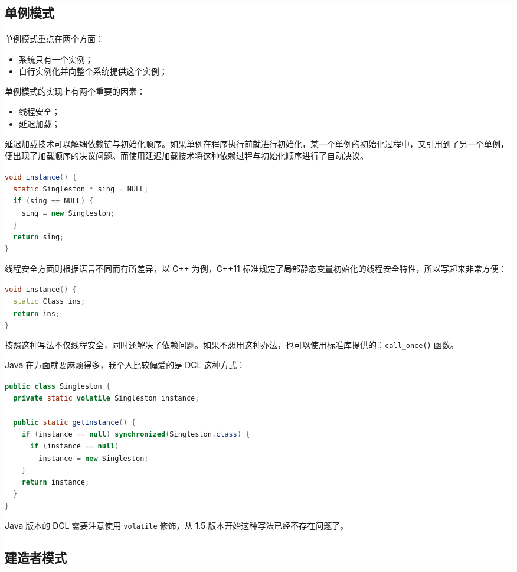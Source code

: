 ## 单例模式

单例模式重点在两个方面：

- 系统只有一个实例；
- 自行实例化并向整个系统提供这个实例；

单例模式的实现上有两个重要的因素：

- 线程安全；
- 延迟加载；

延迟加载技术可以解耦依赖链与初始化顺序。如果单例在程序执行前就进行初始化，某一个单例的初始化过程中，又引用到了另一个单例，便出现了加载顺序的决议问题。而使用延迟加载技术将这种依赖过程与初始化顺序进行了自动决议。

```java
void instance() {
  static Singleston * sing = NULL;
  if (sing == NULL) {
    sing = new Singleston;
  }
  return sing;
}
```

线程安全方面则根据语言不同而有所差异，以 C++ 为例，C++11 标准规定了局部静态变量初始化的线程安全特性，所以写起来非常方便：

```c++
void instance() {
  static Class ins;
  return ins;
}
```

按照这种写法不仅线程安全，同时还解决了依赖问题。如果不想用这种办法，也可以使用标准库提供的：`call_once()` 函数。

Java 在方面就要麻烦得多，我个人比较偏爱的是 DCL 这种方式：

```java
public class Singleston {
  private static volatile Singleston instance;

  public static getInstance() {
    if (instance == null) synchronized(Singleston.class) {
      if (instance == null) 
        instance = new Singleston;
    }
    return instance;
  } 
}
```

Java 版本的 DCL 需要注意使用 `volatile` 修饰，从 1.5 版本开始这种写法已经不存在问题了。

## 建造者模式
